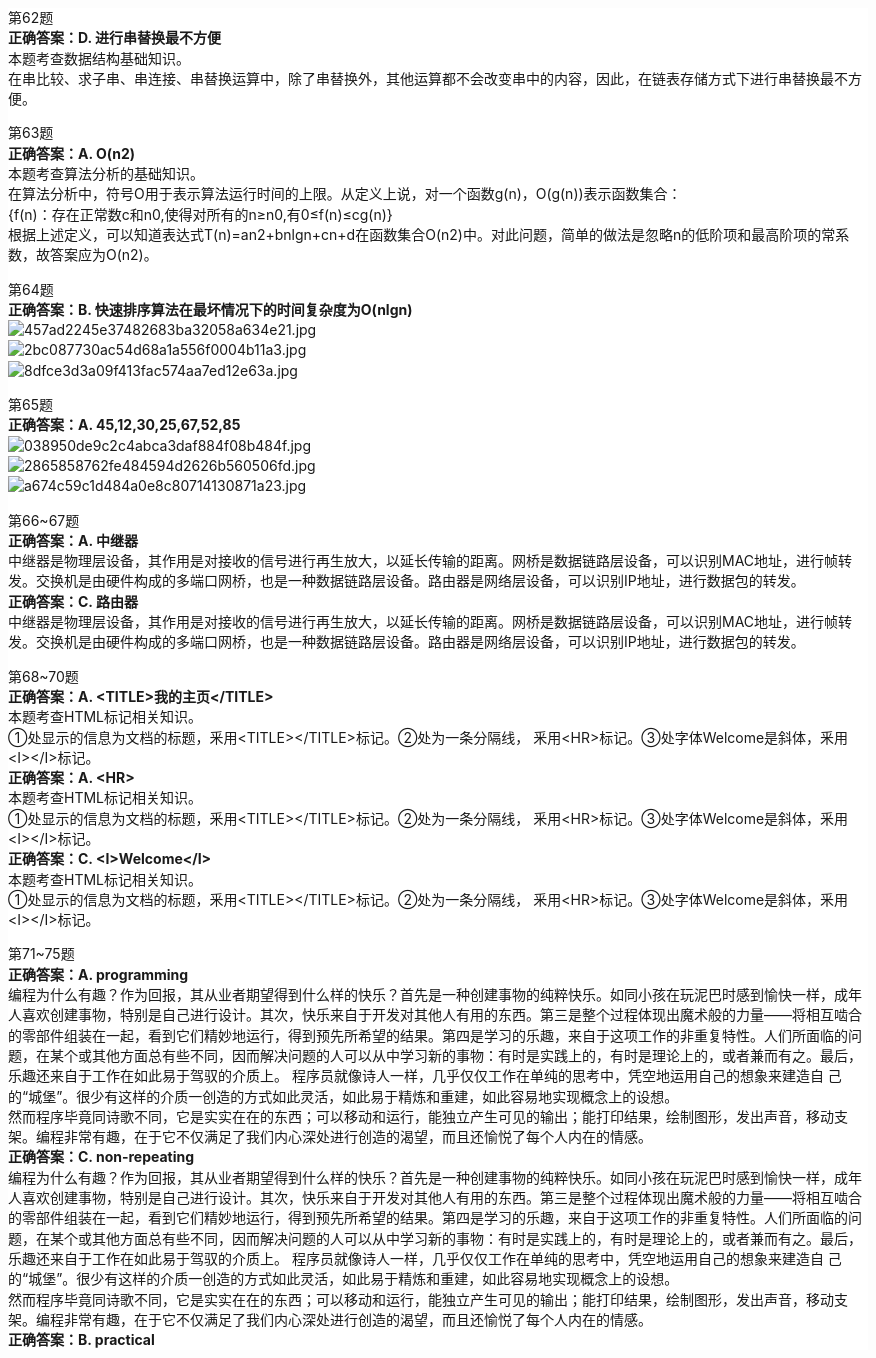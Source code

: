 第62题  
**正确答案：D. 进行串替换最不方便**  
本题考查数据结构基础知识。  
在串比较、求子串、串连接、串替换运算中，除了串替换外，其他运算都不会改变串中的内容，因此，在链表存储方式下进行串替换最不方便。  
  
第63题  
**正确答案：A. O(n2)**  
本题考查算法分析的基础知识。  
在算法分析中，符号O用于表示算法运行时间的上限。从定义上说，对一个函数g(n)，O(g(n))表示函数集合：  
\{f(n)：存在正常数c和n0,使得对所有的n≥n0,有0≤f(n)≤cg(n)\}  
根据上述定义，可以知道表达式T(n)=an2\+bnlgn+cn+d在函数集合O(n2)中。对此问题，简单的做法是忽略n的低阶项和最高阶项的常系数，故答案应为O(n2)。  
  
第64题  
**正确答案：B. 快速排序算法在最坏情况下的时间复杂度为O(nlgn)**  
![457ad2245e37482683ba32058a634e21.jpg][]  
![2bc087730ac54d68a1a556f0004b11a3.jpg][]  
![8dfce3d3a09f413fac574aa7ed12e63a.jpg][]  
  
第65题  
**正确答案：A. 45,12,30,25,67,52,85**   
![038950de9c2c4abca3daf884f08b484f.jpg][]  
![2865858762fe484594d2626b560506fd.jpg][]  
![a674c59c1d484a0e8c80714130871a23.jpg][]  
  
第66~67题  
**正确答案：A. 中继器**  
中继器是物理层设备，其作用是对接收的信号进行再生放大，以延长传输的距离。网桥是数据链路层设备，可以识别MAC地址，进行帧转发。交换机是由硬件构成的多端口网桥，也是一种数据链路层设备。路由器是网络层设备，可以识别IP地址，进行数据包的转发。  
**正确答案：C. 路由器**  
中继器是物理层设备，其作用是对接收的信号进行再生放大，以延长传输的距离。网桥是数据链路层设备，可以识别MAC地址，进行帧转发。交换机是由硬件构成的多端口网桥，也是一种数据链路层设备。路由器是网络层设备，可以识别IP地址，进行数据包的转发。  
  
第68~70题  
**正确答案：A. &lt;TITLE&gt;我的主页&lt;/TITLE&gt;**   
本题考查HTML标记相关知识。  
①处显示的信息为文档的标题，釆用&lt;TITLE&gt;&lt;/TITLE&gt;标记。②处为一条分隔线， 釆用&lt;HR&gt;标记。③处字体Welcome是斜体，釆用&lt;I&gt;&lt;/I&gt;标记。  
**正确答案：A. &lt;HR&gt;**  
本题考查HTML标记相关知识。  
①处显示的信息为文档的标题，釆用&lt;TITLE&gt;&lt;/TITLE&gt;标记。②处为一条分隔线， 釆用&lt;HR&gt;标记。③处字体Welcome是斜体，釆用&lt;I&gt;&lt;/I&gt;标记。  
**正确答案：C. &lt;I&gt;Welcome&lt;/I&gt;**  
本题考查HTML标记相关知识。  
①处显示的信息为文档的标题，釆用&lt;TITLE&gt;&lt;/TITLE&gt;标记。②处为一条分隔线， 釆用&lt;HR&gt;标记。③处字体Welcome是斜体，釆用&lt;I&gt;&lt;/I&gt;标记。  
  
第71~75题  
**正确答案：A. programming**  
编程为什么有趣？作为回报，其从业者期望得到什么样的快乐？首先是一种创建事物的纯粹快乐。如同小孩在玩泥巴时感到愉快一样，成年人喜欢创建事物，特别是自己进行设计。其次，快乐来自于开发对其他人有用的东西。第三是整个过程体现出魔术般的力量——将相互啮合的零部件组装在一起，看到它们精妙地运行，得到预先所希望的结果。第四是学习的乐趣，来自于这项工作的非重复特性。人们所面临的问题，在某个或其他方面总有些不同，因而解决问题的人可以从中学习新的事物：有时是实践上的，有时是理论上的，或者兼而有之。最后，乐趣还来自于工作在如此易于驾驭的介质上。 程序员就像诗人一样，几乎仅仅工作在单纯的思考中，凭空地运用自己的想象来建造自 己的“城堡”。很少有这样的介质一创造的方式如此灵活，如此易于精炼和重建，如此容易地实现概念上的设想。  
然而程序毕竟同诗歌不同，它是实实在在的东西；可以移动和运行，能独立产生可见的输出；能打印结果，绘制图形，发出声音，移动支架。编程非常有趣，在于它不仅满足了我们内心深处进行创造的渴望，而且还愉悦了每个人内在的情感。  
**正确答案：C. non-repeating**  
编程为什么有趣？作为回报，其从业者期望得到什么样的快乐？首先是一种创建事物的纯粹快乐。如同小孩在玩泥巴时感到愉快一样，成年人喜欢创建事物，特别是自己进行设计。其次，快乐来自于开发对其他人有用的东西。第三是整个过程体现出魔术般的力量——将相互啮合的零部件组装在一起，看到它们精妙地运行，得到预先所希望的结果。第四是学习的乐趣，来自于这项工作的非重复特性。人们所面临的问题，在某个或其他方面总有些不同，因而解决问题的人可以从中学习新的事物：有时是实践上的，有时是理论上的，或者兼而有之。最后，乐趣还来自于工作在如此易于驾驭的介质上。 程序员就像诗人一样，几乎仅仅工作在单纯的思考中，凭空地运用自己的想象来建造自 己的“城堡”。很少有这样的介质一创造的方式如此灵活，如此易于精炼和重建，如此容易地实现概念上的设想。  
然而程序毕竟同诗歌不同，它是实实在在的东西；可以移动和运行，能独立产生可见的输出；能打印结果，绘制图形，发出声音，移动支架。编程非常有趣，在于它不仅满足了我们内心深处进行创造的渴望，而且还愉悦了每个人内在的情感。  
**正确答案：B. practical**  

[90504e8db24b4ebd8777c3eae90a41ce.jpg]: https://www.xkxxkx.cn/file/exam/software/软件设计师/综合知识/第23题/90504e8db24b4ebd8777c3eae90a41ce.jpg
[157a25d2c3b44c0f84ee2c3f36a5efba.jpg]: https://www.xkxxkx.cn/file/exam/software/软件设计师/综合知识/第25题/157a25d2c3b44c0f84ee2c3f36a5efba.jpg
[14cc7ccc4e0e4cf6834d499664cffa3b.jpg]: https://www.xkxxkx.cn/file/exam/software/软件设计师/综合知识/第25题/14cc7ccc4e0e4cf6834d499664cffa3b.jpg
[5b24b7242ebb4a3f946bab84eebeecea.jpg]: https://www.xkxxkx.cn/file/exam/software/软件设计师/综合知识/第32题/5b24b7242ebb4a3f946bab84eebeecea.jpg
[29cac415e4c747ad80496114e87eac15.jpg]: https://www.xkxxkx.cn/file/exam/software/软件设计师/综合知识/第46题/29cac415e4c747ad80496114e87eac15.jpg
[c4c042e2503b4f4f87467473fd28b211.jpg]: https://www.xkxxkx.cn/file/exam/software/软件设计师/综合知识/第50题/c4c042e2503b4f4f87467473fd28b211.jpg
[1c51f2309a4f4a99a35e59cfebf8b57d.jpg]: https://www.xkxxkx.cn/file/exam/software/软件设计师/综合知识/第51题/1c51f2309a4f4a99a35e59cfebf8b57d.jpg
[47205f312547465dbea241c8a01663a3.jpg]: https://www.xkxxkx.cn/file/exam/software/软件设计师/综合知识/第51题/47205f312547465dbea241c8a01663a3.jpg
[8ae6aa04ecc74dbea8830fdd507be45a.jpg]: https://www.xkxxkx.cn/file/exam/software/软件设计师/综合知识/第51题/8ae6aa04ecc74dbea8830fdd507be45a.jpg
[7dd4b9e5da47418483fc7a6c929eb6ae.jpg]: https://www.xkxxkx.cn/file/exam/software/软件设计师/综合知识/第51题/7dd4b9e5da47418483fc7a6c929eb6ae.jpg
[74ef87d59fb848739f40aa54e1627b1b.jpg]: https://www.xkxxkx.cn/file/exam/software/软件设计师/综合知识/第51题/74ef87d59fb848739f40aa54e1627b1b.jpg
[1c3f4c325cf24ec0a41f6ca61644d08a.jpg]: https://www.xkxxkx.cn/file/exam/software/软件设计师/综合知识/第68题/1c3f4c325cf24ec0a41f6ca61644d08a.jpg
[d0d98696012149e1a1c91f961c75e715.jpg]: https://www.xkxxkx.cn/file/exam/software/软件设计师/综合知识/第23题/d0d98696012149e1a1c91f961c75e715.jpg
[d1ed2bedc3c74123b5bd432ba5277335.jpg]: https://www.xkxxkx.cn/file/exam/software/软件设计师/综合知识/第50题/d1ed2bedc3c74123b5bd432ba5277335.jpg
[7dd4b9e5da47418483fc7a6c929eb6ae.jpg]: https://www.xkxxkx.cn/file/exam/software/软件设计师/综合知识/第51题/7dd4b9e5da47418483fc7a6c929eb6ae.jpg
[a201e9b439cc4f748d540d921c0d7a07.jpg]: https://www.xkxxkx.cn/file/exam/software/软件设计师/综合知识/第51题/a201e9b439cc4f748d540d921c0d7a07.jpg
[8f68a8c3ef5f41cd92ff634629305237.jpg]: https://www.xkxxkx.cn/file/exam/software/软件设计师/综合知识/第57题/8f68a8c3ef5f41cd92ff634629305237.jpg
[a35ba08bc0f043b3a8231b86f2ca0181.jpg]: https://www.xkxxkx.cn/file/exam/software/软件设计师/综合知识/第59题/a35ba08bc0f043b3a8231b86f2ca0181.jpg
[b5c798cc02804ee3b7678c1c12f44476.jpg]: https://www.xkxxkx.cn/file/exam/software/软件设计师/综合知识/第59题/b5c798cc02804ee3b7678c1c12f44476.jpg
[d91e3c7466f7484b8aec7d1bd2e27704.jpg]: https://www.xkxxkx.cn/file/exam/software/软件设计师/综合知识/第59题/d91e3c7466f7484b8aec7d1bd2e27704.jpg
[7e7567a4c07846faa66c435294ebe9ec.jpg]: https://www.xkxxkx.cn/file/exam/software/软件设计师/综合知识/第60题/7e7567a4c07846faa66c435294ebe9ec.jpg
[457ad2245e37482683ba32058a634e21.jpg]: https://www.xkxxkx.cn/file/exam/software/软件设计师/综合知识/第64题/457ad2245e37482683ba32058a634e21.jpg
[2bc087730ac54d68a1a556f0004b11a3.jpg]: https://www.xkxxkx.cn/file/exam/software/软件设计师/综合知识/第64题/2bc087730ac54d68a1a556f0004b11a3.jpg
[8dfce3d3a09f413fac574aa7ed12e63a.jpg]: https://www.xkxxkx.cn/file/exam/software/软件设计师/综合知识/第64题/8dfce3d3a09f413fac574aa7ed12e63a.jpg
[038950de9c2c4abca3daf884f08b484f.jpg]: https://www.xkxxkx.cn/file/exam/software/软件设计师/综合知识/第65题/038950de9c2c4abca3daf884f08b484f.jpg
[2865858762fe484594d2626b560506fd.jpg]: https://www.xkxxkx.cn/file/exam/software/软件设计师/综合知识/第65题/2865858762fe484594d2626b560506fd.jpg
[a674c59c1d484a0e8c80714130871a23.jpg]: https://www.xkxxkx.cn/file/exam/software/软件设计师/综合知识/第65题/a674c59c1d484a0e8c80714130871a23.jpg